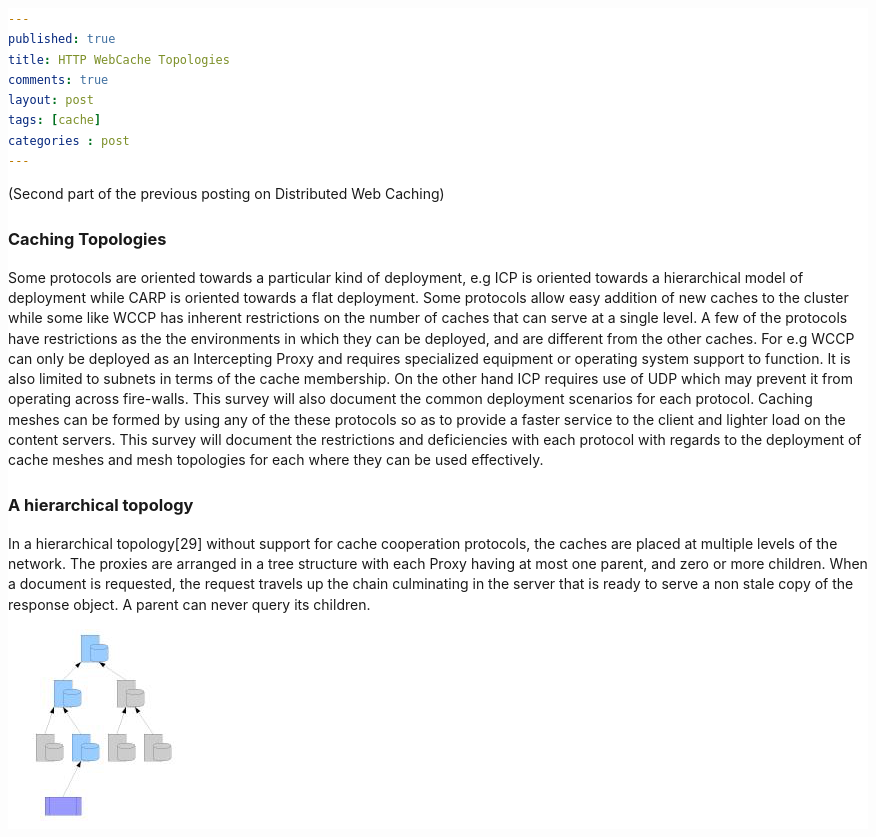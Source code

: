```yaml
---
published: true
title: HTTP WebCache Topologies
comments: true
layout: post
tags: [cache]
categories : post
---
```

(Second part of the previous posting on Distributed Web Caching)

### Caching Topologies

Some protocols are oriented towards a particular kind of deployment, e.g ICP is oriented towards a
hierarchical model of deployment while CARP is oriented towards a flat deployment. Some protocols
allow easy addition of new caches to the cluster while some like WCCP has inherent restrictions on the
number of caches that can serve at a single level.
A few of the protocols have restrictions as the the environments in which they can be deployed, and are
different from the other caches. For e.g WCCP can only be deployed as an Intercepting Proxy and
requires specialized equipment or operating system support to function. It is also limited to subnets in
terms of the cache membership. On the other hand ICP requires use of UDP which may prevent it from
operating across fire-walls. This survey will also document the common deployment scenarios for each
protocol.
Caching meshes can be formed by using any of the these protocols so as to provide a faster service to
the client and lighter load on the content servers. This survey will document the restrictions and
deficiencies with each protocol with regards to the deployment of cache meshes and mesh topologies for
each where they can be used effectively.

### A hierarchical topology

In a hierarchical topology[29] without support for cache cooperation protocols, the caches are placed at
multiple levels of the network. The proxies are arranged in a tree structure with each Proxy having at most
one parent, and zero or more children. When a document is requested, the request travels up the chain
culminating in the server that is ready to serve a non stale copy of the response object. A parent can
never query its children.

![Hierarchical](/resources/posts/dcache/hiertop06.png)
